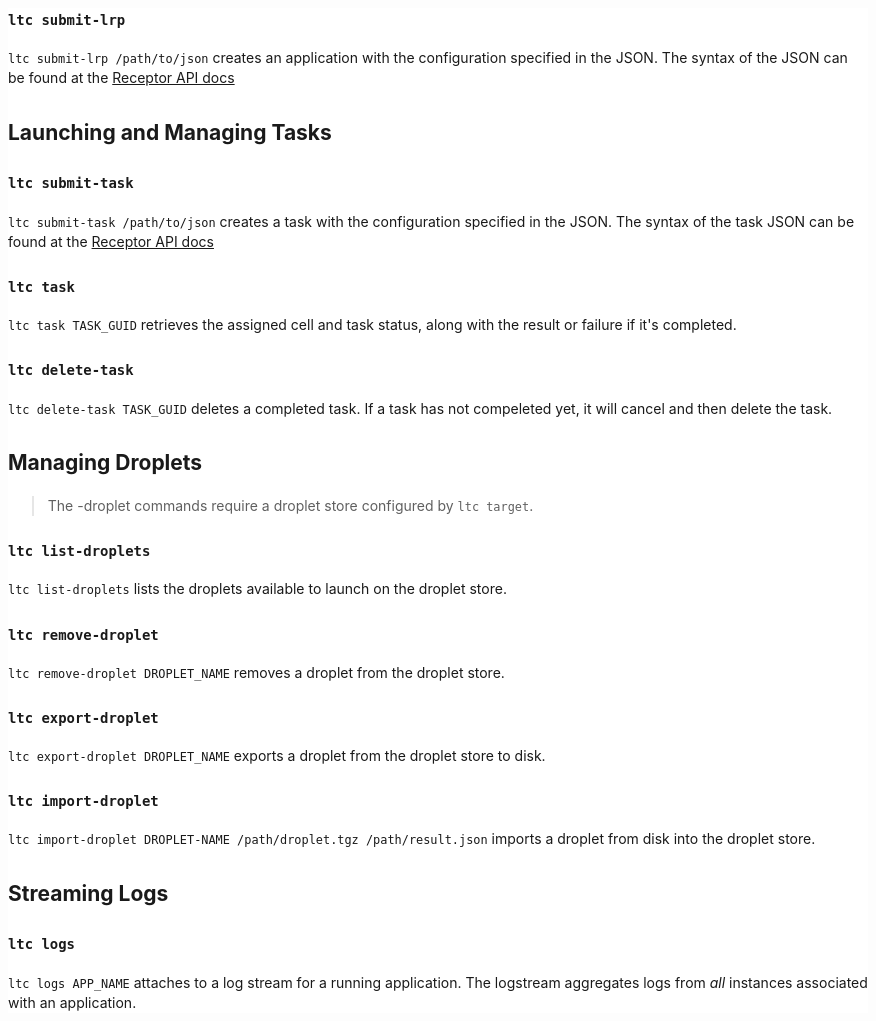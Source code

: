 ### `ltc submit-lrp`

`ltc submit-lrp /path/to/json` creates an application with the configuration specified in the JSON.  The syntax of the JSON can be found at the [Receptor API docs](https://github.com/cloudfoundry-incubator/receptor/blob/master/doc/lrps.md#describing-desiredlrps)

## Launching and Managing Tasks

### `ltc submit-task`

`ltc submit-task /path/to/json` creates a task with the configuration specified in the JSON.  The syntax of the task JSON can be found at the [Receptor API docs](https://github.com/cloudfoundry-incubator/receptor/blob/master/doc/tasks.md#describing-tasks)

### `ltc task`

`ltc task TASK_GUID` retrieves the assigned cell and task status, along with the result or failure if it's completed.

### `ltc delete-task`

`ltc delete-task TASK_GUID` deletes a completed task.  If a task has not compeleted yet, it will cancel and then delete the task.

## Managing Droplets

> The -droplet commands require a droplet store configured by `ltc target`.

### `ltc list-droplets`

`ltc list-droplets` lists the droplets available to launch on the droplet store.

### `ltc remove-droplet`

`ltc remove-droplet DROPLET_NAME` removes a droplet from the droplet store.

### `ltc export-droplet`

`ltc export-droplet DROPLET_NAME` exports a droplet from the droplet store to disk.

### `ltc import-droplet`

`ltc import-droplet DROPLET-NAME /path/droplet.tgz /path/result.json` imports a droplet from disk into the droplet store.

## Streaming Logs

### `ltc logs`

`ltc logs APP_NAME` attaches to a log stream for a running application.  The logstream aggregates logs from *all* instances associated with an application.
